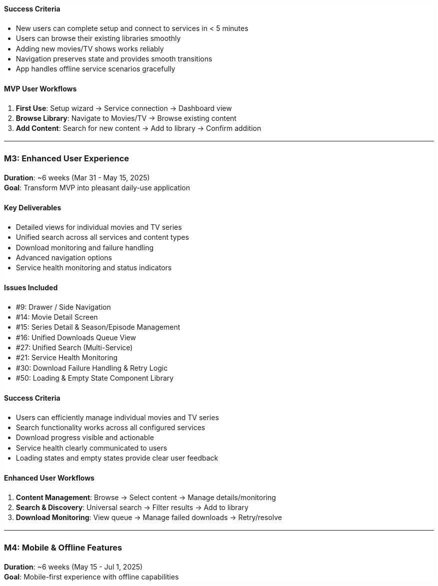 #### Success Criteria
- New users can complete setup and connect to services in < 5 minutes
- Users can browse their existing libraries smoothly
- Adding new movies/TV shows works reliably
- Navigation preserves state and provides smooth transitions
- App handles offline service scenarios gracefully

#### MVP User Workflows
1. **First Use**: Setup wizard → Service connection → Dashboard view
2. **Browse Library**: Navigate to Movies/TV → Browse existing content
3. **Add Content**: Search for new content → Add to library → Confirm addition

---

### M3: Enhanced User Experience
**Duration**: ~6 weeks (Mar 31 - May 15, 2025)  
**Goal**: Transform MVP into pleasant daily-use application

#### Key Deliverables
- Detailed views for individual movies and TV series
- Unified search across all services and content types
- Download monitoring and failure handling
- Advanced navigation options
- Service health monitoring and status indicators

#### Issues Included
- #9: Drawer / Side Navigation
- #14: Movie Detail Screen
- #15: Series Detail & Season/Episode Management
- #16: Unified Downloads Queue View
- #27: Unified Search (Multi-Service)
- #21: Service Health Monitoring
- #30: Download Failure Handling & Retry Logic
- #50: Loading & Empty State Component Library

#### Success Criteria
- Users can efficiently manage individual movies and TV series
- Search functionality works across all configured services
- Download progress visible and actionable
- Service health clearly communicated to users
- Loading states and empty states provide clear user feedback

#### Enhanced User Workflows
1. **Content Management**: Browse → Select content → Manage details/monitoring
2. **Search & Discovery**: Universal search → Filter results → Add to library
3. **Download Monitoring**: View queue → Manage failed downloads → Retry/resolve

---

### M4: Mobile & Offline Features
**Duration**: ~6 weeks (May 15 - Jul 1, 2025)  
**Goal**: Mobile-first experience with offline capabilities

